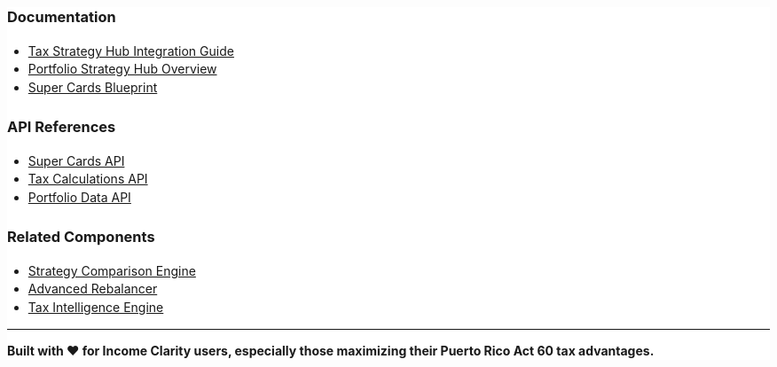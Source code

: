 ### Documentation
- [Tax Strategy Hub Integration Guide](../super-cards/tax/INTEGRATION_GUIDE.md)
- [Portfolio Strategy Hub Overview](../super-cards/PortfolioStrategyHub.tsx)
- [Super Cards Blueprint](../../../SUPER_CARDS_BLUEPRINT.md)

### API References
- [Super Cards API](../../../lib/api/superCardsAPI.ts)
- [Tax Calculations API](../../../lib/api/taxCalculationsAPI.ts)
- [Portfolio Data API](../../../lib/api/portfolioAPI.ts)

### Related Components
- [Strategy Comparison Engine](./StrategyComparisonEngine.tsx)
- [Advanced Rebalancer](./AdvancedRebalancer.tsx)
- [Tax Intelligence Engine](./TaxIntelligenceEngineCard.tsx)

---

**Built with ❤️ for Income Clarity users, especially those maximizing their Puerto Rico Act 60 tax advantages.**